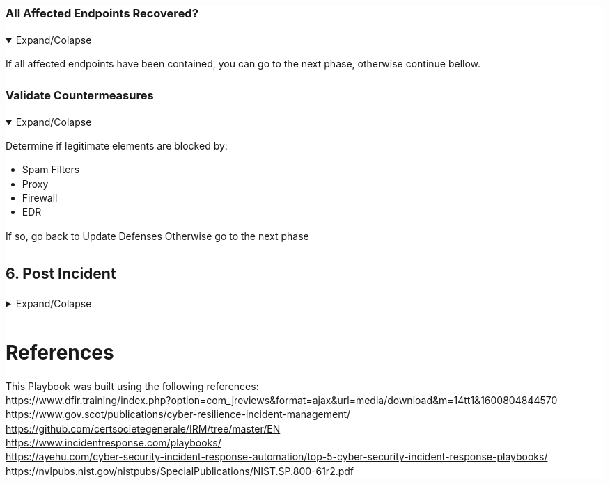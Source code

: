 </details>

### All Affected Endpoints Recovered?

<details open>
<summary>Expand/Colapse</summary>

If all affected endpoints have been contained, you can go to the next phase, otherwise continue bellow.  

</details>

### Validate Countermeasures

<details open>
<summary>Expand/Colapse</summary>

Determine if legitimate elements are blocked by:  

- Spam Filters
- Proxy
- Firewall
- EDR

If so, go back to [Update Defenses](README.md#update-defenses)
Otherwise go to the next phase <Post Incident>

</details>
</details>

## 6. Post Incident

<details><summary>Expand/Colapse</summary></details>

# References

This Playbook was built using the following references:  
<https://www.dfir.training/index.php?option=com_jreviews&format=ajax&url=media/download&m=14tt1&1600804844570>  
<https://www.gov.scot/publications/cyber-resilience-incident-management/>  
<https://github.com/certsocietegenerale/IRM/tree/master/EN>  
<https://www.incidentresponse.com/playbooks/>  
<https://ayehu.com/cyber-security-incident-response-automation/top-5-cyber-security-incident-response-playbooks/>  
<https://nvlpubs.nist.gov/nistpubs/SpecialPublications/NIST.SP.800-61r2.pdf>  
